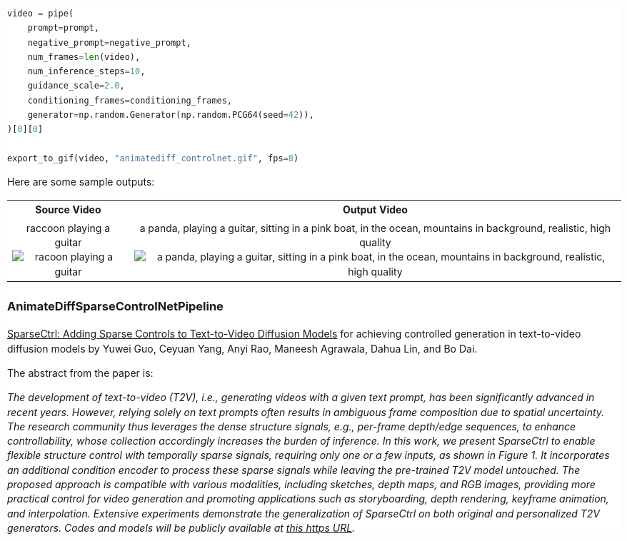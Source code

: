```python
video = pipe(
    prompt=prompt,
    negative_prompt=negative_prompt,
    num_frames=len(video),
    num_inference_steps=10,
    guidance_scale=2.0,
    conditioning_frames=conditioning_frames,
    generator=np.random.Generator(np.random.PCG64(seed=42)),
)[0][0]

export_to_gif(video, "animatediff_controlnet.gif", fps=8)
```

Here are some sample outputs:

<table align="center">
    <tr>
      <th align="center">Source Video</th>
      <th align="center">Output Video</th>
    </tr>
    <tr>
        <td align="center">
          raccoon playing a guitar
          <br />
          <img src="https://huggingface.co/datasets/huggingface/documentation-images/resolve/main/diffusers/animatediff-vid2vid-input-1.gif" alt="racoon playing a guitar" />
        </td>
        <td align="center">
          a panda, playing a guitar, sitting in a pink boat, in the ocean, mountains in background, realistic, high quality
          <br/>
          <img src="https://github.com/user-attachments/assets/bcf18caa-cab0-433f-b98c-2c6c6dc6ba6e" alt="a panda, playing a guitar, sitting in a pink boat, in the ocean, mountains in background, realistic, high quality" />
        </td>
    </tr>
</table>

### AnimateDiffSparseControlNetPipeline

[SparseCtrl: Adding Sparse Controls to Text-to-Video Diffusion Models](https://arxiv.org/abs/2311.16933) for achieving controlled generation in text-to-video diffusion models by Yuwei Guo, Ceyuan Yang, Anyi Rao, Maneesh Agrawala, Dahua Lin, and Bo Dai.

The abstract from the paper is:

*The development of text-to-video (T2V), i.e., generating videos with a given text prompt, has been significantly advanced in recent years. However, relying solely on text prompts often results in ambiguous frame composition due to spatial uncertainty. The research community thus leverages the dense structure signals, e.g., per-frame depth/edge sequences, to enhance controllability, whose collection accordingly increases the burden of inference. In this work, we present SparseCtrl to enable flexible structure control with temporally sparse signals, requiring only one or a few inputs, as shown in Figure 1. It incorporates an additional condition encoder to process these sparse signals while leaving the pre-trained T2V model untouched. The proposed approach is compatible with various modalities, including sketches, depth maps, and RGB images, providing more practical control for video generation and promoting applications such as storyboarding, depth rendering, keyframe animation, and interpolation. Extensive experiments demonstrate the generalization of SparseCtrl on both original and personalized T2V generators. Codes and models will be publicly available at [this https URL](https://guoyww.github.io/projects/SparseCtrl).*
